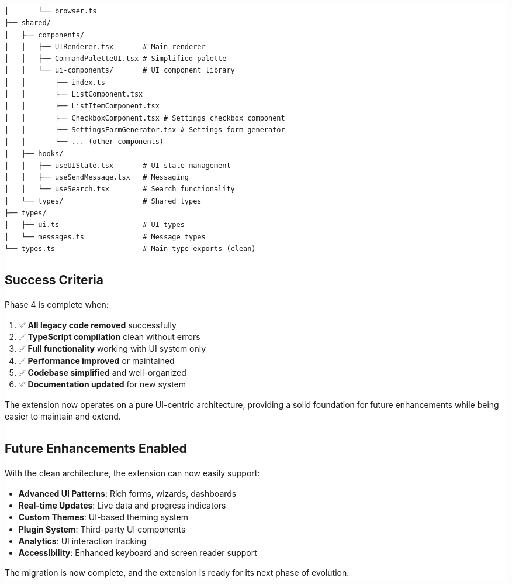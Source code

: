 ```
│       └── browser.ts
├── shared/
│   ├── components/
│   │   ├── UIRenderer.tsx       # Main renderer
│   │   ├── CommandPaletteUI.tsx # Simplified palette
│   │   └── ui-components/       # UI component library
│   │       ├── index.ts
│   │       ├── ListComponent.tsx
│   │       ├── ListItemComponent.tsx
│   │       ├── CheckboxComponent.tsx # Settings checkbox component
│   │       ├── SettingsFormGenerator.tsx # Settings form generator
│   │       └── ... (other components)
│   ├── hooks/
│   │   ├── useUIState.tsx       # UI state management
│   │   ├── useSendMessage.tsx   # Messaging
│   │   └── useSearch.tsx        # Search functionality
│   └── types/                   # Shared types
├── types/
│   ├── ui.ts                    # UI types
│   └── messages.ts              # Message types
└── types.ts                     # Main type exports (clean)
```

## Success Criteria

Phase 4 is complete when:

1. ✅ **All legacy code removed** successfully
2. ✅ **TypeScript compilation** clean without errors
3. ✅ **Full functionality** working with UI system only
4. ✅ **Performance improved** or maintained
5. ✅ **Codebase simplified** and well-organized
6. ✅ **Documentation updated** for new system

The extension now operates on a pure UI-centric architecture, providing a solid foundation for future enhancements while being easier to maintain and extend.

## Future Enhancements Enabled

With the clean architecture, the extension can now easily support:

- **Advanced UI Patterns**: Rich forms, wizards, dashboards
- **Real-time Updates**: Live data and progress indicators  
- **Custom Themes**: UI-based theming system
- **Plugin System**: Third-party UI components
- **Analytics**: UI interaction tracking
- **Accessibility**: Enhanced keyboard and screen reader support

The migration is now complete, and the extension is ready for its next phase of evolution.